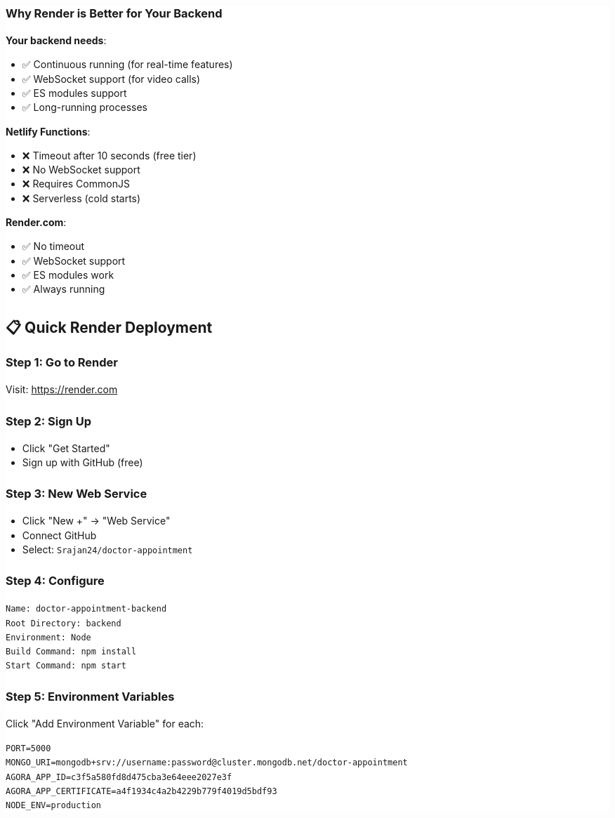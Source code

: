 ### Why Render is Better for Your Backend

**Your backend needs**:
- ✅ Continuous running (for real-time features)
- ✅ WebSocket support (for video calls)
- ✅ ES modules support
- ✅ Long-running processes

**Netlify Functions**:
- ❌ Timeout after 10 seconds (free tier)
- ❌ No WebSocket support
- ❌ Requires CommonJS
- ❌ Serverless (cold starts)

**Render.com**:
- ✅ No timeout
- ✅ WebSocket support
- ✅ ES modules work
- ✅ Always running

## 📋 Quick Render Deployment

### Step 1: Go to Render

Visit: https://render.com

### Step 2: Sign Up

- Click "Get Started"
- Sign up with GitHub (free)

### Step 3: New Web Service

- Click "New +" → "Web Service"
- Connect GitHub
- Select: `Srajan24/doctor-appointment`

### Step 4: Configure

```
Name: doctor-appointment-backend
Root Directory: backend
Environment: Node
Build Command: npm install
Start Command: npm start
```

### Step 5: Environment Variables

Click "Add Environment Variable" for each:

```
PORT=5000
MONGO_URI=mongodb+srv://username:password@cluster.mongodb.net/doctor-appointment
AGORA_APP_ID=c3f5a580fd8d475cba3e64eee2027e3f
AGORA_APP_CERTIFICATE=a4f1934c4a2b4229b779f4019d5bdf93
NODE_ENV=production
```
